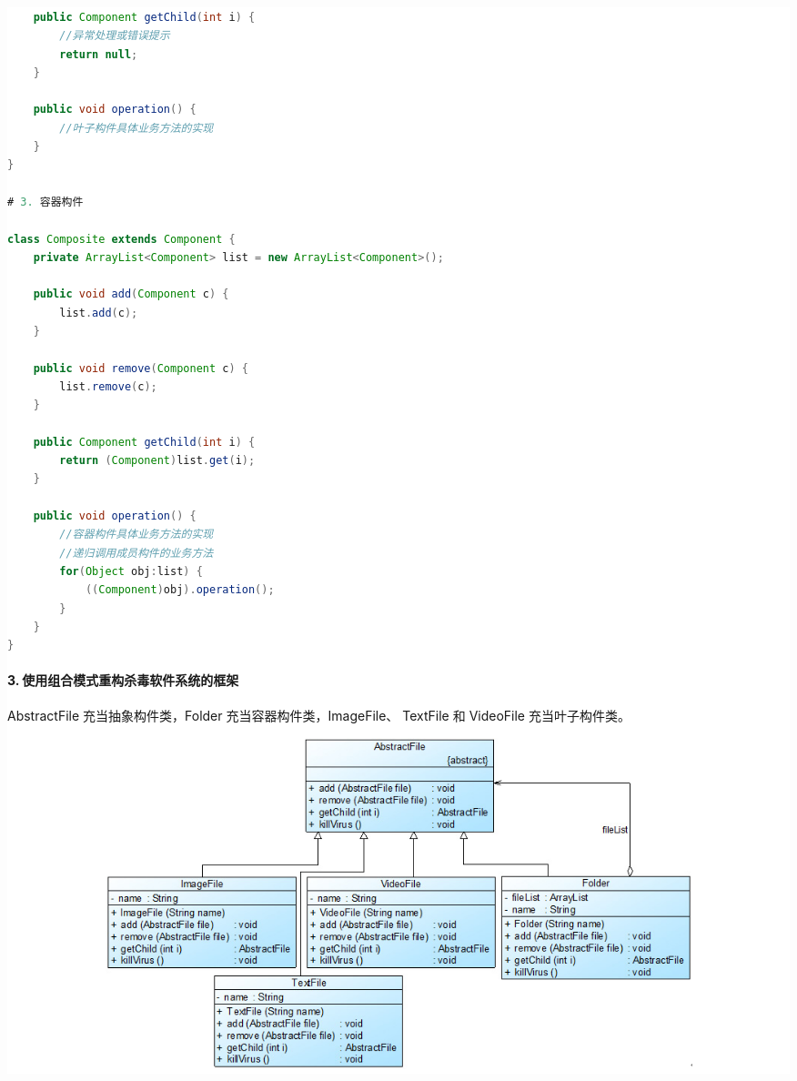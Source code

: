 ```java
	public Component getChild(int i) { 
		//异常处理或错误提示
		return null; 
	}
	
	public void operation() {
		//叶子构件具体业务方法的实现
	} 
}

# 3. 容器构件

class Composite extends Component {
	private ArrayList<Component> list = new ArrayList<Component>();
	
	public void add(Component c) {
		list.add(c);
	}
	
	public void remove(Component c) {
		list.remove(c);
	}
	
	public Component getChild(int i) {
		return (Component)list.get(i);
	}
	
	public void operation() {
		//容器构件具体业务方法的实现
		//递归调用成员构件的业务方法
		for(Object obj:list) {
			((Component)obj).operation();
		}
	}
}
```

#### 3. 使用组合模式重构杀毒软件系统的框架
AbstractFile 充当抽象构件类，Folder 充当容器构件类，ImageFile、 TextFile 和 VideoFile 充当叶子构件类。
<div align="center"><img src="pics/composite-pattern-2.jpg" width="75%"></div>
